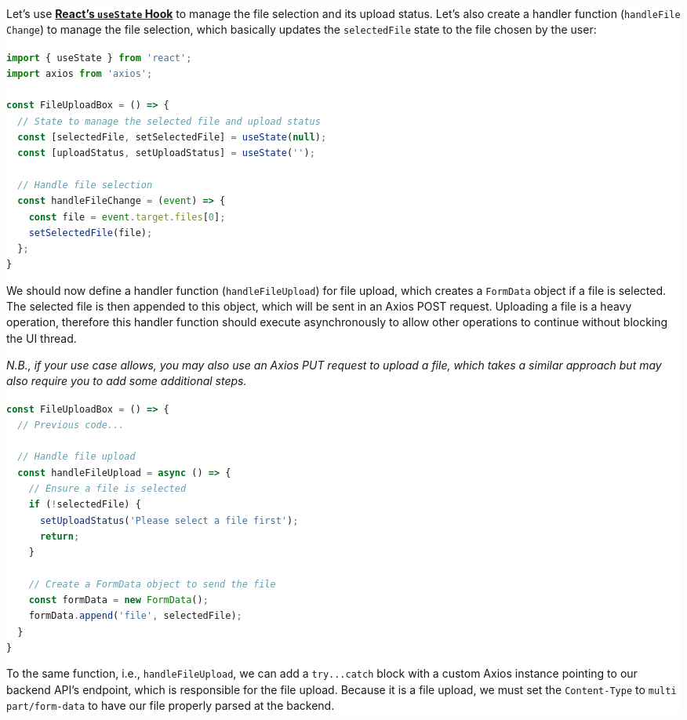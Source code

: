 Let’s use [**React’s `useState` Hook**](/blog.logrocket.com/guide-usestate-react.md) to manage the file selection and its upload status. Let’s also create a handler function (`handleFileChange`) to manage the file selection, which basically updates the `selectedFile` state to the file chosen by the user:

```js
import { useState } from 'react';
import axios from 'axios';

const FileUploadBox = () => { 
  // State to manage the selected file and upload status 
  const [selectedFile, setSelectedFile] = useState(null);
  const [uploadStatus, setUploadStatus] = useState('');
  
  // Handle file selection
  const handleFileChange = (event) => { 
    const file = event.target.files[0];
    setSelectedFile(file);
  };
}
```

We should now define a handler function (`handleFileUpload`) for file upload, which creates a `FormData` object if a file is selected. The selected file is then appended to this object, which will be sent in an Axios POST request. Uploading a file is a heavy operation, therefore this handler function should execute asynchronously to allow other operations to continue without blocking the UI thread.

*N.B., if your use case allows, you may also use an Axios PUT request to upload a file, which takes a similar approach but may also require you to add some additional steps.*

```js
const FileUploadBox = () => {
  // Previous code... 

  // Handle file upload 
  const handleFileUpload = async () => {
    // Ensure a file is selected 
    if (!selectedFile) {
      setUploadStatus('Please select a file first');
      return;
    }

    // Create a FormData object to send the file
    const formData = new FormData();
    formData.append('file', selectedFile);
  }
}
```

To the same function, i.e., `handleFileUpload`, we can add a `try...catch` block with a custom Axios instance pointing to our backend API’s endpoint, which is responsible for the file upload. Because it is a file upload, we must set the `Content-Type` to `multipart/form-data` to have our file properly parsed at the backend.
